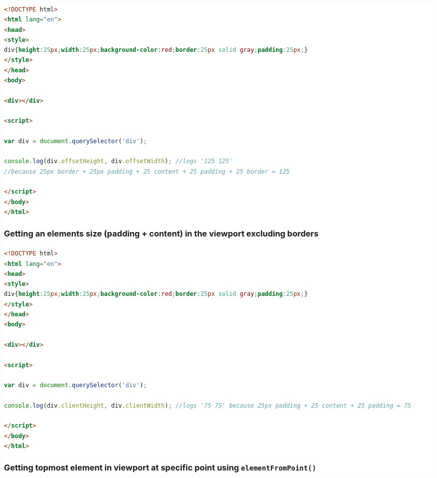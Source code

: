 ```html
<!DOCTYPE html>
<html lang="en">
<head>
<style>
div{height:25px;width:25px;background-color:red;border:25px solid gray;padding:25px;}
</style>
</head>
<body>

<div></div>

<script>

var div = document.querySelector('div');

console.log(div.offsetHeight, div.offsetWidth); //logs '125 125'
//because 25px border + 25px padding + 25 content + 25 padding + 25 border = 125

</script>
</body>
</html>
```

### Getting an elements size (padding + content) in the viewport excluding borders

```html
<!DOCTYPE html>
<html lang="en">
<head>
<style>
div{height:25px;width:25px;background-color:red;border:25px solid gray;padding:25px;}
</style>
</head>
<body>

<div></div>

<script>

var div = document.querySelector('div');

console.log(div.clientHeight, div.clientWidth); //logs '75 75' because 25px padding + 25 content + 25 padding = 75

</script>
</body>
</html>
```

### Getting topmost element in viewport at specific point using `elementFromPoint()`
